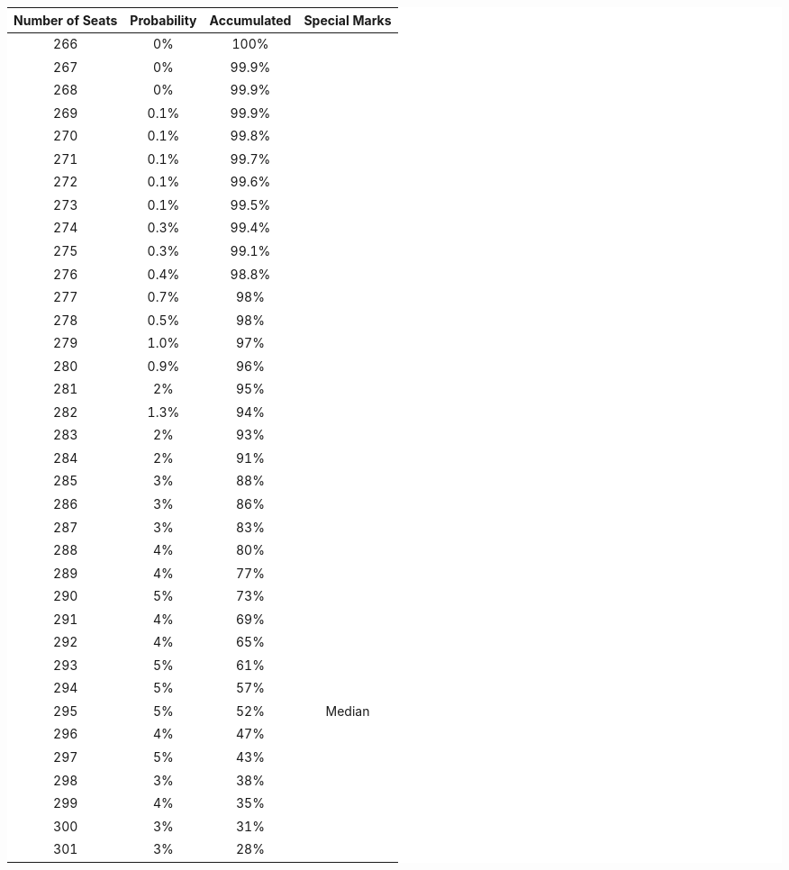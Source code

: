 | Number of Seats | Probability | Accumulated | Special Marks |
|:---------------:|:-----------:|:-----------:|:-------------:|
| 266 | 0% | 100% |  |
| 267 | 0% | 99.9% |  |
| 268 | 0% | 99.9% |  |
| 269 | 0.1% | 99.9% |  |
| 270 | 0.1% | 99.8% |  |
| 271 | 0.1% | 99.7% |  |
| 272 | 0.1% | 99.6% |  |
| 273 | 0.1% | 99.5% |  |
| 274 | 0.3% | 99.4% |  |
| 275 | 0.3% | 99.1% |  |
| 276 | 0.4% | 98.8% |  |
| 277 | 0.7% | 98% |  |
| 278 | 0.5% | 98% |  |
| 279 | 1.0% | 97% |  |
| 280 | 0.9% | 96% |  |
| 281 | 2% | 95% |  |
| 282 | 1.3% | 94% |  |
| 283 | 2% | 93% |  |
| 284 | 2% | 91% |  |
| 285 | 3% | 88% |  |
| 286 | 3% | 86% |  |
| 287 | 3% | 83% |  |
| 288 | 4% | 80% |  |
| 289 | 4% | 77% |  |
| 290 | 5% | 73% |  |
| 291 | 4% | 69% |  |
| 292 | 4% | 65% |  |
| 293 | 5% | 61% |  |
| 294 | 5% | 57% |  |
| 295 | 5% | 52% | Median |
| 296 | 4% | 47% |  |
| 297 | 5% | 43% |  |
| 298 | 3% | 38% |  |
| 299 | 4% | 35% |  |
| 300 | 3% | 31% |  |
| 301 | 3% | 28% |  |